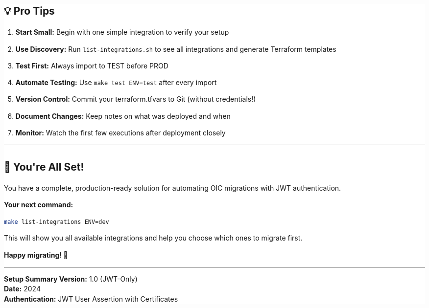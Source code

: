 
## 💡 Pro Tips

1. **Start Small:** Begin with one simple integration to verify your setup

2. **Use Discovery:** Run `list-integrations.sh` to see all integrations and generate Terraform templates

3. **Test First:** Always import to TEST before PROD

4. **Automate Testing:** Use `make test ENV=test` after every import

5. **Version Control:** Commit your terraform.tfvars to Git (without credentials!)

6. **Document Changes:** Keep notes on what was deployed and when

7. **Monitor:** Watch the first few executions after deployment closely

---

## 🎊 You're All Set!

You have a complete, production-ready solution for automating OIC migrations with JWT authentication.

**Your next command:**
```bash
make list-integrations ENV=dev
```

This will show you all available integrations and help you choose which ones to migrate first.

**Happy migrating! 🚀**

---

**Setup Summary Version:** 1.0 (JWT-Only)  
**Date:** 2024  
**Authentication:** JWT User Assertion with Certificates
